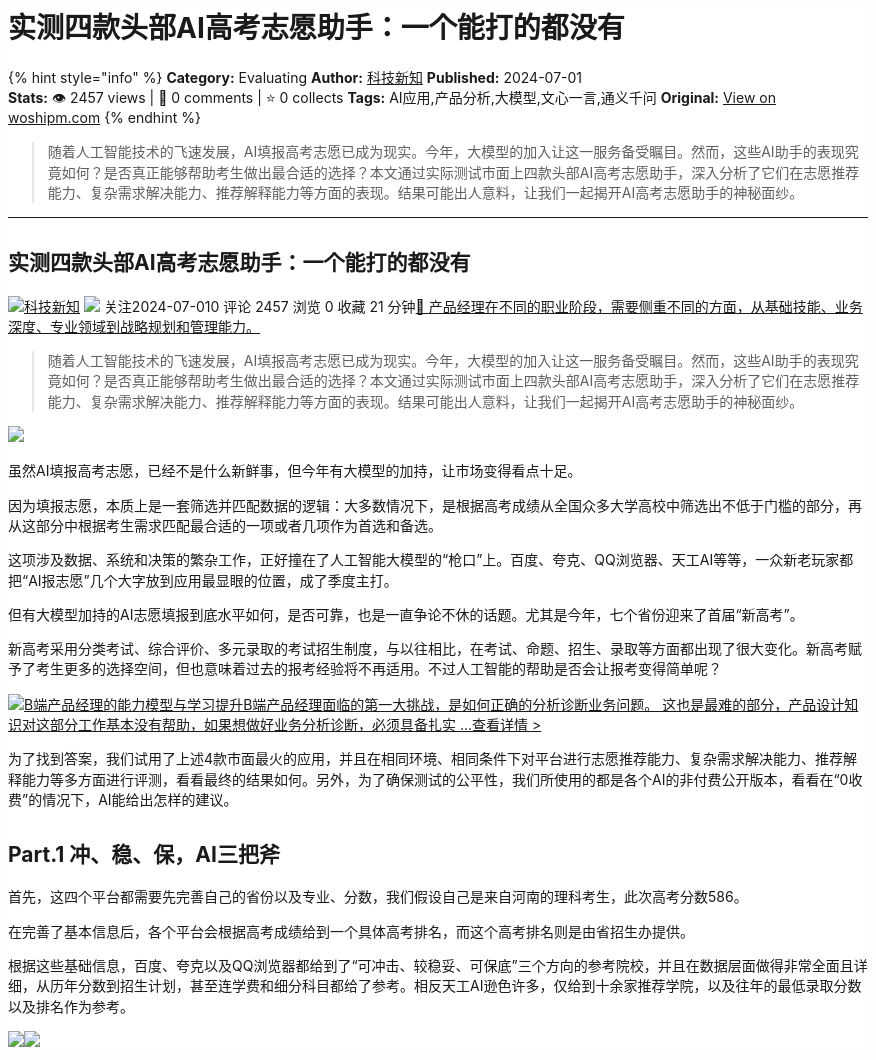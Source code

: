 # 实测四款头部AI高考志愿助手：一个能打的都没有
{% hint style="info" %}
**Category:** Evaluating
**Author:** [科技新知](https://www.woshipm.com/u/826794)
**Published:** 2024-07-01  
**Stats:** 👁️ 2457 views | 💬 0 comments | ⭐ 0 collects
**Tags:** AI应用,产品分析,大模型,文心一言,通义千问
**Original:** [View on woshipm.com](https://www.woshipm.com/evaluating/6076353.html)
{% endhint %}
> 随着人工智能技术的飞速发展，AI填报高考志愿已成为现实。今年，大模型的加入让这一服务备受瞩目。然而，这些AI助手的表现究竟如何？是否真正能够帮助考生做出最合适的选择？本文通过实际测试市面上四款头部AI高考志愿助手，深入分析了它们在志愿推荐能力、复杂需求解决能力、推荐解释能力等方面的表现。结果可能出人意料，让我们一起揭开AI高考志愿助手的神秘面纱。

---

## 实测四款头部AI高考志愿助手：一个能打的都没有

[![](https://image.woshipm.com/wp-files/2019/01/PoVCb9SObBytBQDsEaiq.jpg!/both/72x72)](https://www.woshipm.com/u/826794)[科技新知](https://www.woshipm.com/u/826794) ![](https://static.woshipm.com/tag/1122_1@2x.png) 关注2024-07-010 评论 2457 浏览 0 收藏 21 分钟[🔗 产品经理在不同的职业阶段，需要侧重不同的方面，从基础技能、业务深度、专业领域到战略规划和管理能力。](https://ke.qidianla.com/courses/90pm)

> 随着人工智能技术的飞速发展，AI填报高考志愿已成为现实。今年，大模型的加入让这一服务备受瞩目。然而，这些AI助手的表现究竟如何？是否真正能够帮助考生做出最合适的选择？本文通过实际测试市面上四款头部AI高考志愿助手，深入分析了它们在志愿推荐能力、复杂需求解决能力、推荐解释能力等方面的表现。结果可能出人意料，让我们一起揭开AI高考志愿助手的神秘面纱。

![](https://image.woshipm.com/2024/07/01/c4f1ff30-377d-11ef-90af-00163e142b65.png)

虽然AI填报高考志愿，已经不是什么新鲜事，但今年有大模型的加持，让市场变得看点十足。

因为填报志愿，本质上是一套筛选并匹配数据的逻辑：大多数情况下，是根据高考成绩从全国众多大学高校中筛选出不低于门槛的部分，再从这部分中根据考生需求匹配最合适的一项或者几项作为首选和备选。

这项涉及数据、系统和决策的繁杂工作，正好撞在了人工智能大模型的“枪口”上。百度、夸克、QQ浏览器、天工AI等等，一众新老玩家都把“AI报志愿”几个大字放到应用最显眼的位置，成了季度主打。

但有大模型加持的AI志愿填报到底水平如何，是否可靠，也是一直争论不休的话题。尤其是今年，七个省份迎来了首届“新高考”。

新高考采用分类考试、综合评价、多元录取的考试招生制度，与以往相比，在考试、命题、招生、录取等方面都出现了很大变化。新高考赋予了考生更多的选择空间，但也意味着过去的报考经验将不再适用。不过人工智能的帮助是否会让报考变得简单呢？

[![](https://image.woshipm.com/2023/08/02/1554eea8-30e3-11ee-88e7-00163e0b5ff3.png)B端产品经理的能力模型与学习提升B端产品经理面临的第一大挑战，是如何正确的分析诊断业务问题。 这也是最难的部分，产品设计知识对这部分工作基本没有帮助，如果想做好业务分析诊断，必须具备扎实 ...查看详情 >](https://ke.qidianla.com/courses/bcpm)

为了找到答案，我们试用了上述4款市面最火的应用，并且在相同环境、相同条件下对平台进行志愿推荐能力、复杂需求解决能力、推荐解释能力等多方面进行评测，看看最终的结果如何。另外，为了确保测试的公平性，我们所使用的都是各个AI的非付费公开版本，看看在“0收费”的情况下，AI能给出怎样的建议。

## Part.1 冲、稳、保，AI三把斧

首先，这四个平台都需要先完善自己的省份以及专业、分数，我们假设自己是来自河南的理科考生，此次高考分数586。

在完善了基本信息后，各个平台会根据高考成绩给到一个具体高考排名，而这个高考排名则是由省招生办提供。

根据这些基础信息，百度、夸克以及QQ浏览器都给到了“可冲击、较稳妥、可保底”三个方向的参考院校，并且在数据层面做得非常全面且详细，从历年分数到招生计划，甚至连学费和细分科目都给了参考。相反天工AI逊色许多，仅给到十余家推荐学院，以及往年的最低录取分数以及排名作为参考。

![](https://image.woshipm.com/2024/06/29/0a9521a6-35d1-11ef-a88c-00163e142b65.png)![](https://image.woshipm.com/2024/06/29/0afa99f0-35d1-11ef-a88c-00163e142b65.png)
